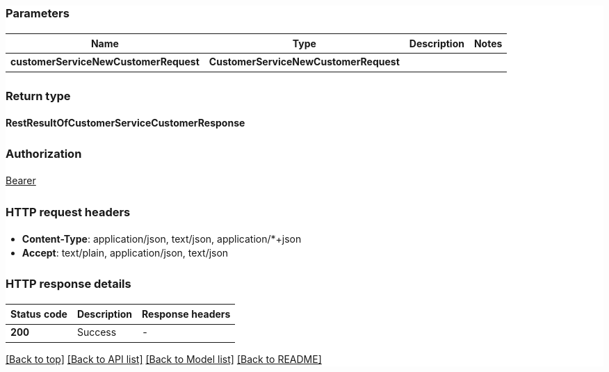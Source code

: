 
### Parameters

Name | Type | Description  | Notes
------------- | ------------- | ------------- | -------------
 **customerServiceNewCustomerRequest** | **CustomerServiceNewCustomerRequest**|  |


### Return type

**RestResultOfCustomerServiceCustomerResponse**

### Authorization

[Bearer](README.md#Bearer)

### HTTP request headers

 - **Content-Type**: application/json, text/json, application/*+json
 - **Accept**: text/plain, application/json, text/json


### HTTP response details
| Status code | Description | Response headers |
|-------------|-------------|------------------|
**200** | Success |  -  |

[[Back to top]](#) [[Back to API list]](README.md#documentation-for-api-endpoints) [[Back to Model list]](README.md#documentation-for-models) [[Back to README]](README.md)


